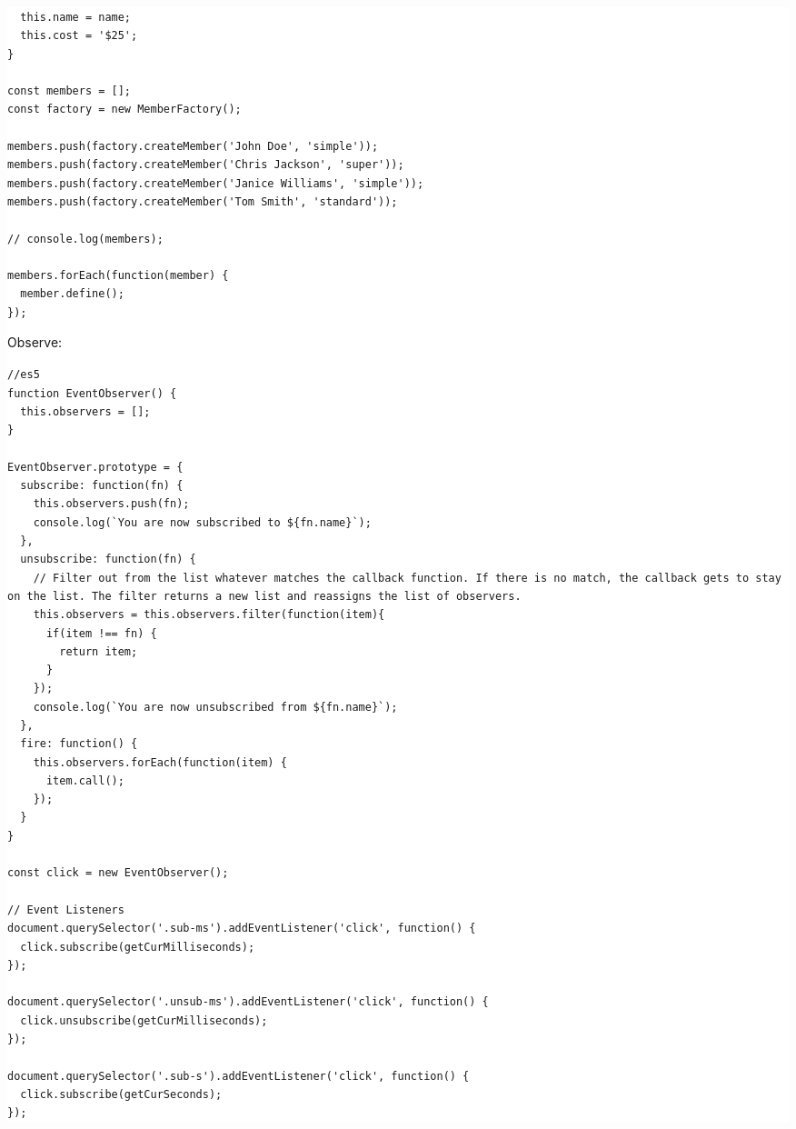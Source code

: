 ```text
  this.name = name;
  this.cost = '$25';
}

const members = [];
const factory = new MemberFactory();

members.push(factory.createMember('John Doe', 'simple'));
members.push(factory.createMember('Chris Jackson', 'super'));
members.push(factory.createMember('Janice Williams', 'simple'));
members.push(factory.createMember('Tom Smith', 'standard'));

// console.log(members);

members.forEach(function(member) {
  member.define();
});
```

Observe:

```text
//es5
function EventObserver() {
  this.observers = [];
}

EventObserver.prototype = {
  subscribe: function(fn) {
    this.observers.push(fn);
    console.log(`You are now subscribed to ${fn.name}`);
  },
  unsubscribe: function(fn) {
    // Filter out from the list whatever matches the callback function. If there is no match, the callback gets to stay on the list. The filter returns a new list and reassigns the list of observers.
    this.observers = this.observers.filter(function(item){
      if(item !== fn) {
        return item;
      }
    });
    console.log(`You are now unsubscribed from ${fn.name}`);
  },
  fire: function() {
    this.observers.forEach(function(item) {
      item.call();
    });
  }
}

const click = new EventObserver();

// Event Listeners
document.querySelector('.sub-ms').addEventListener('click', function() {
  click.subscribe(getCurMilliseconds);
});

document.querySelector('.unsub-ms').addEventListener('click', function() {
  click.unsubscribe(getCurMilliseconds);
});

document.querySelector('.sub-s').addEventListener('click', function() {
  click.subscribe(getCurSeconds);
});

```